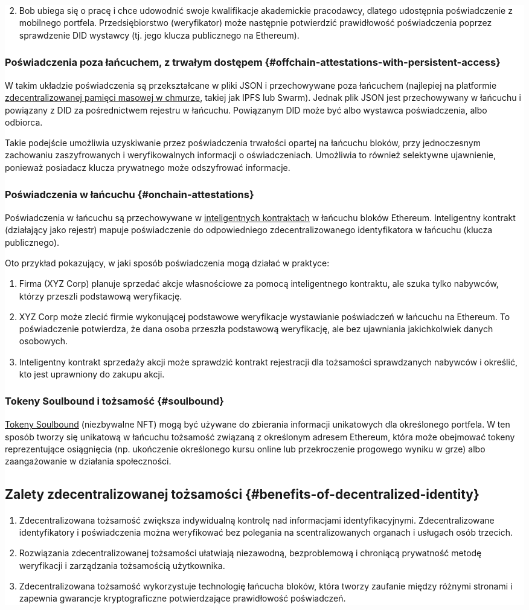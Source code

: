 2. Bob ubiega się o pracę i chce udowodnić swoje kwalifikacje akademickie pracodawcy, dlatego udostępnia poświadczenie z mobilnego portfela. Przedsiębiorstwo (weryfikator) może następnie potwierdzić prawidłowość poświadczenia poprzez sprawdzenie DID wystawcy (tj. jego klucza publicznego na Ethereum).

### Poświadczenia poza łańcuchem, z trwałym dostępem {#offchain-attestations-with-persistent-access}

W takim układzie poświadczenia są przekształcane w pliki JSON i przechowywane poza łańcuchem (najlepiej na platformie [zdecentralizowanej pamięci masowej w chmurze](/developers/docs/storage/), takiej jak IPFS lub Swarm). Jednak plik JSON jest przechowywany w łańcuchu i powiązany z DID za pośrednictwem rejestru w łańcuchu. Powiązanym DID może być albo wystawca poświadczenia, albo odbiorca.

Takie podejście umożliwia uzyskiwanie przez poświadczenia trwałości opartej na łańcuchu bloków, przy jednoczesnym zachowaniu zaszyfrowanych i weryfikowalnych informacji o oświadczeniach. Umożliwia to również selektywne ujawnienie, ponieważ posiadacz klucza prywatnego może odszyfrować informacje.

### Poświadczenia w łańcuchu {#onchain-attestations}

Poświadczenia w łańcuchu są przechowywane w [inteligentnych kontraktach](/developers/docs/smart-contracts/) w łańcuchu bloków Ethereum. Inteligentny kontrakt (działający jako rejestr) mapuje poświadczenie do odpowiedniego zdecentralizowanego identyfikatora w łańcuchu (klucza publicznego).

Oto przykład pokazujący, w jaki sposób poświadczenia mogą działać w praktyce:

1. Firma (XYZ Corp) planuje sprzedać akcje własnościowe za pomocą inteligentnego kontraktu, ale szuka tylko nabywców, którzy przeszli podstawową weryfikację.

2. XYZ Corp może zlecić firmie wykonującej podstawowe weryfikacje wystawianie poświadczeń w łańcuchu na Ethereum. To poświadczenie potwierdza, że dana osoba przeszła podstawową weryfikację, ale bez ujawniania jakichkolwiek danych osobowych.

3. Inteligentny kontrakt sprzedaży akcji może sprawdzić kontrakt rejestracji dla tożsamości sprawdzanych nabywców i określić, kto jest uprawniony do zakupu akcji.

### Tokeny Soulbound i tożsamość {#soulbound}

[Tokeny Soulbound](https://vitalik.eth.limo/general/2022/01/26/soulbound.html) (niezbywalne NFT) mogą być używane do zbierania informacji unikatowych dla określonego portfela. W ten sposób tworzy się unikatową w łańcuchu tożsamość związaną z określonym adresem Ethereum, która może obejmować tokeny reprezentujące osiągnięcia (np. ukończenie określonego kursu online lub przekroczenie progowego wyniku w grze) albo zaangażowanie w działania społeczności.

## Zalety zdecentralizowanej tożsamości {#benefits-of-decentralized-identity}

1. Zdecentralizowana tożsamość zwiększa indywidualną kontrolę nad informacjami identyfikacyjnymi. Zdecentralizowane identyfikatory i poświadczenia można weryfikować bez polegania na scentralizowanych organach i usługach osób trzecich.

2. Rozwiązania zdecentralizowanej tożsamości ułatwiają niezawodną, bezproblemową i chroniącą prywatność metodę weryfikacji i zarządzania tożsamością użytkownika.

3. Zdecentralizowana tożsamość wykorzystuje technologię łańcucha bloków, która tworzy zaufanie między różnymi stronami i zapewnia gwarancje kryptograficzne potwierdzające prawidłowość poświadczeń.
